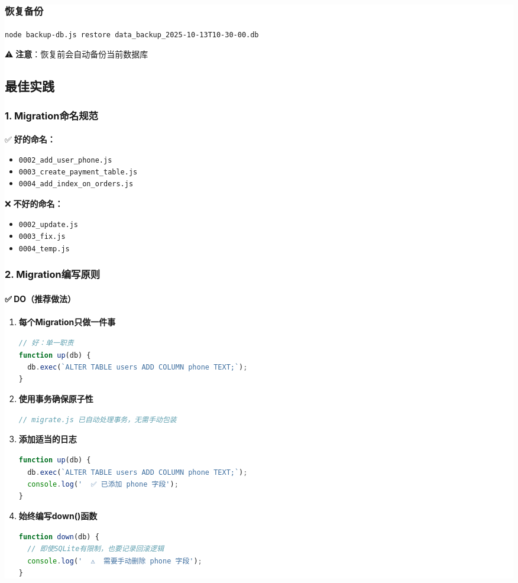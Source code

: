 ### 恢复备份

```bash
node backup-db.js restore data_backup_2025-10-13T10-30-00.db
```

⚠️ **注意**：恢复前会自动备份当前数据库

## 最佳实践

### 1. Migration命名规范

✅ **好的命名：**
- `0002_add_user_phone.js`
- `0003_create_payment_table.js`
- `0004_add_index_on_orders.js`

❌ **不好的命名：**
- `0002_update.js`
- `0003_fix.js`
- `0004_temp.js`

### 2. Migration编写原则

#### ✅ DO（推荐做法）

1. **每个Migration只做一件事**
   ```javascript
   // 好：单一职责
   function up(db) {
     db.exec(`ALTER TABLE users ADD COLUMN phone TEXT;`);
   }
   ```

2. **使用事务确保原子性**
   ```javascript
   // migrate.js 已自动处理事务，无需手动包装
   ```

3. **添加适当的日志**
   ```javascript
   function up(db) {
     db.exec(`ALTER TABLE users ADD COLUMN phone TEXT;`);
     console.log('  ✅ 已添加 phone 字段');
   }
   ```

4. **始终编写down()函数**
   ```javascript
   function down(db) {
     // 即使SQLite有限制，也要记录回滚逻辑
     console.log('  ⚠️  需要手动删除 phone 字段');
   }
   ```
